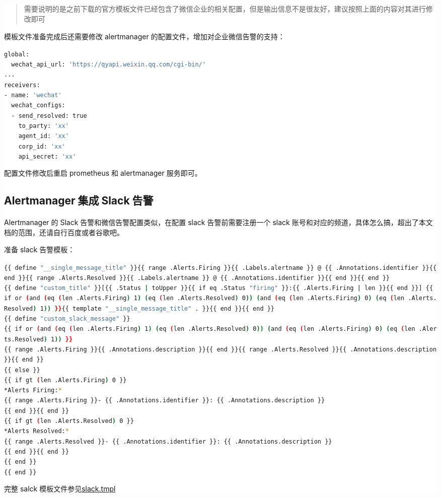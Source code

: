 > 需要说明的是之前下载的官方模板文件已经包含了微信企业的相关配置，但是输出信息不是很友好，建议按照上面的内容对其进行修改即可

模板文件准备完成后还需要修改 alertmanager 的配置文件，增加对企业微信告警的支持：

```bash
global:
  wechat_api_url: 'https://qyapi.weixin.qq.com/cgi-bin/'
...
receivers:
- name: 'wechat'
  wechat_configs:
  - send_resolved: true
    to_party: 'xx'
    agent_id: 'xx'
    corp_id: 'xx'
    api_secret: 'xx'
```

配置文件修改后重启 prometheus 和 alertmanager 服务即可。

## Alertmanager 集成 Slack 告警

Alertmanager 的 Slack 告警和微信告警配置类似，在配置 slack 告警前需要注册一个 slack 账号和对应的频道，具体怎么搞，超出了本文档的范围，还请自行百度或者谷歌吧。

准备 slack 告警模板：

```bash
{{ define "__single_message_title" }}{{ range .Alerts.Firing }}{{ .Labels.alertname }} @ {{ .Annotations.identifier }}{{ end }}{{ range .Alerts.Resolved }}{{ .Labels.alertname }} @ {{ .Annotations.identifier }}{{ end }}{{ end }}
{{ define "custom_title" }}[{{ .Status | toUpper }}{{ if eq .Status "firing" }}:{{ .Alerts.Firing | len }}{{ end }}] {{ if or (and (eq (len .Alerts.Firing) 1) (eq (len .Alerts.Resolved) 0)) (and (eq (len .Alerts.Firing) 0) (eq (len .Alerts.Resolved) 1)) }}{{ template "__single_message_title" . }}{{ end }}{{ end }}
{{ define "custom_slack_message" }}
{{ if or (and (eq (len .Alerts.Firing) 1) (eq (len .Alerts.Resolved) 0)) (and (eq (len .Alerts.Firing) 0) (eq (len .Alerts.Resolved) 1)) }}
{{ range .Alerts.Firing }}{{ .Annotations.description }}{{ end }}{{ range .Alerts.Resolved }}{{ .Annotations.description }}{{ end }}
{{ else }}
{{ if gt (len .Alerts.Firing) 0 }}
*Alerts Firing:*
{{ range .Alerts.Firing }}- {{ .Annotations.identifier }}: {{ .Annotations.description }}
{{ end }}{{ end }}
{{ if gt (len .Alerts.Resolved) 0 }}
*Alerts Resolved:*
{{ range .Alerts.Resolved }}- {{ .Annotations.identifier }}: {{ .Annotations.description }}
{{ end }}{{ end }}
{{ end }}
{{ end }}
```

完整 salck 模板文件参见[slack.tmpl](https://github.com/yeaheo/prometheus-huang/blob/master/alertmanager-tmpl/slack.tmpl)
